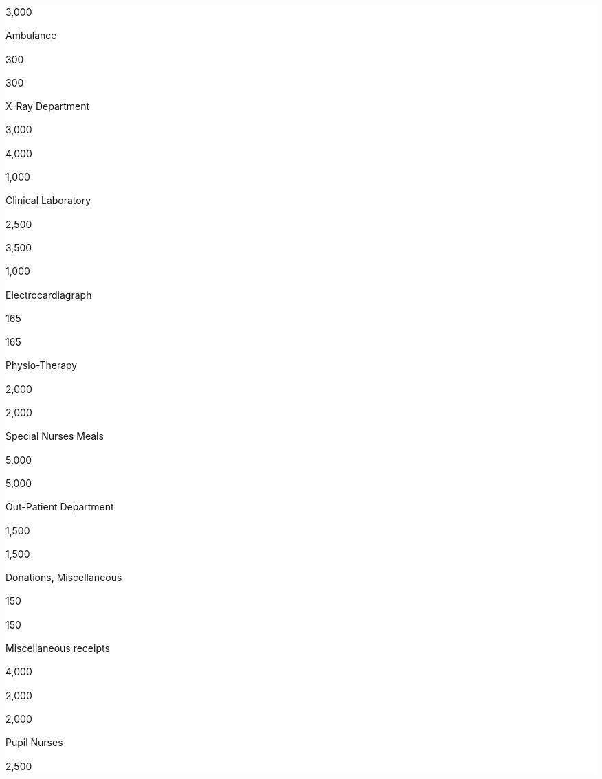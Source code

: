 3,000

Ambulance

300

300

X-Ray Department

3,000

4,000

1,000

Clinical Laboratory

2,500

3,500

1,000

Electrocardiagraph

165

165

Physio-Therapy

2,000

2,000

Special Nurses Meals

5,000

5,000

Out-Patient Department

1,500

1,500

Donations, Miscellaneous

150

150

Miscellaneous receipts

4,000

2,000

2,000

Pupil Nurses

2,500
